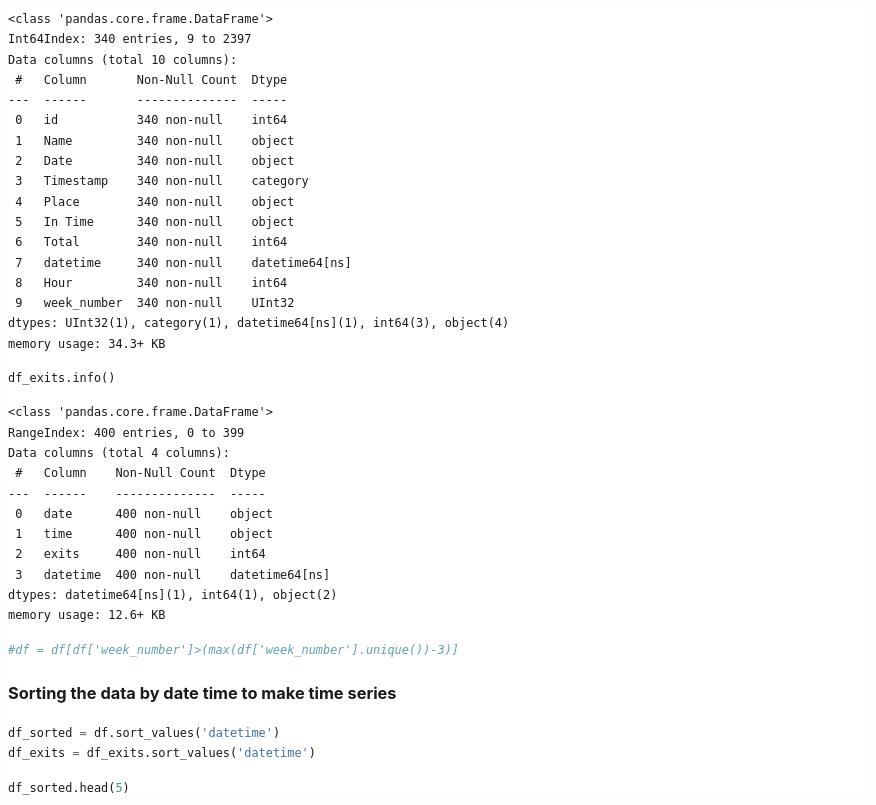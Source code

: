    <class 'pandas.core.frame.DataFrame'>
    Int64Index: 340 entries, 9 to 2397
    Data columns (total 10 columns):
     #   Column       Non-Null Count  Dtype         
    ---  ------       --------------  -----         
     0   id           340 non-null    int64         
     1   Name         340 non-null    object        
     2   Date         340 non-null    object        
     3   Timestamp    340 non-null    category      
     4   Place        340 non-null    object        
     5   In Time      340 non-null    object        
     6   Total        340 non-null    int64         
     7   datetime     340 non-null    datetime64[ns]
     8   Hour         340 non-null    int64         
     9   week_number  340 non-null    UInt32        
    dtypes: UInt32(1), category(1), datetime64[ns](1), int64(3), object(4)
    memory usage: 34.3+ KB
    


```python
df_exits.info()
```

    <class 'pandas.core.frame.DataFrame'>
    RangeIndex: 400 entries, 0 to 399
    Data columns (total 4 columns):
     #   Column    Non-Null Count  Dtype         
    ---  ------    --------------  -----         
     0   date      400 non-null    object        
     1   time      400 non-null    object        
     2   exits     400 non-null    int64         
     3   datetime  400 non-null    datetime64[ns]
    dtypes: datetime64[ns](1), int64(1), object(2)
    memory usage: 12.6+ KB
    


```python
#df = df[df['week_number']>(max(df['week_number'].unique())-3)]
```

### Sorting the data by date time to make time series


```python
df_sorted = df.sort_values('datetime')
df_exits = df_exits.sort_values('datetime')
```


```python
df_sorted.head(5)
```
